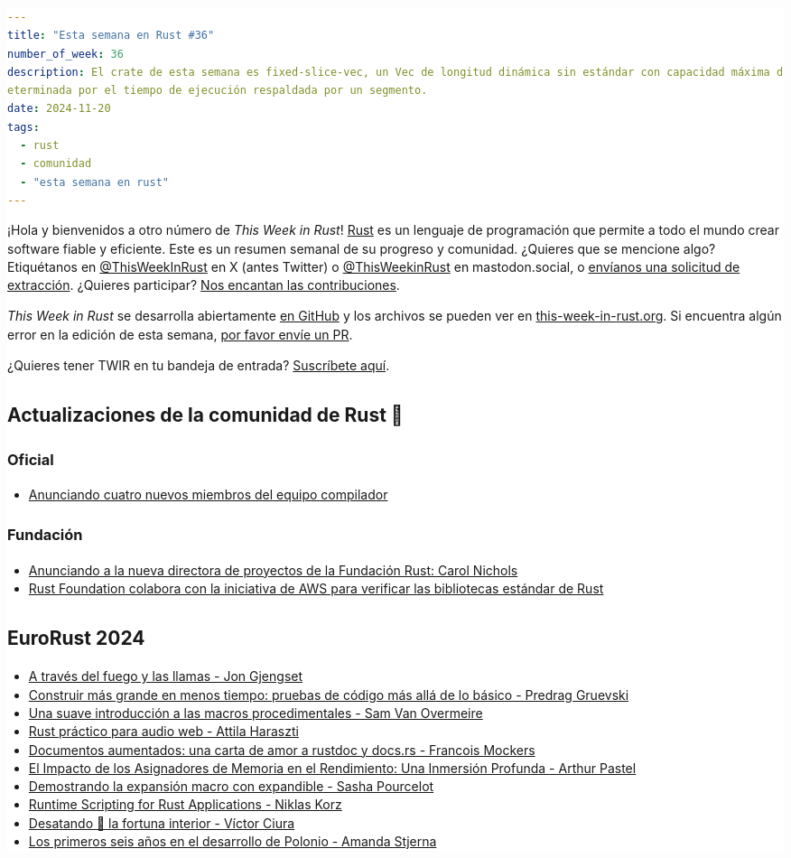 ```yaml
---
title: "Esta semana en Rust #36"
number_of_week: 36
description: El crate de esta semana es fixed-slice-vec, un Vec de longitud dinámica sin estándar con capacidad máxima determinada por el tiempo de ejecución respaldada por un segmento.
date: 2024-11-20
tags:
  - rust
  - comunidad
  - "esta semana en rust"
---
```



¡Hola y bienvenidos a otro número de *This Week in Rust*!
[Rust](https://www.rust-lang.org/) es un lenguaje de programación que permite a todo el mundo crear software fiable y eficiente.
Este es un resumen semanal de su progreso y comunidad.
¿Quieres que se mencione algo? Etiquétanos en [@ThisWeekInRust](https://x.com/ThisWeekInRust) en X (antes Twitter) o [@ThisWeekinRust](https://mastodon.social/@thisweekinrust) en mastodon.social, o [envíanos una solicitud de extracción](https://github.com/rust-lang/this-week-in-rust).
¿Quieres participar? [Nos encantan las contribuciones](https://github.com/rust-lang/rust/blob/master/CONTRIBUTING.md).

*This Week in Rust* se desarrolla abiertamente [en GitHub](https://github.com/rust-lang/this-week-in-rust) y los archivos se pueden ver en [this-week-in-rust.org](https://this-week-in-rust.org/).
Si encuentra algún error en la edición de esta semana, [por favor envíe un PR](https://github.com/rust-lang/this-week-in-rust/pulls).

¿Quieres tener TWIR en tu bandeja de entrada? [Suscríbete aquí](https://this-week-in-rust.us11.list-manage.com/subscribe?u=fd84c1c757e02889a9b08d289&id=0ed8b72485).

## Actualizaciones de la comunidad de Rust 🥰



### Oficial
* [Anunciando cuatro nuevos miembros del equipo compilador](https://blog.rust-lang.org/inside-rust/2024/11/12/compiler-team-new-members.html)

### Fundación
* [Anunciando a la nueva directora de proyectos de la Fundación Rust: Carol Nichols](https://foundation.rust-lang.org/news/announcing-the-rust-foundation-s-newest-project-director-carol-nichols/)
* [Rust Foundation colabora con la iniciativa de AWS para verificar las bibliotecas estándar de Rust](https://foundation.rust-lang.org/news/rust-foundation-collaborates-with-aws-initiative-to-verify-rust-standard-libraries/)

## EuroRust 2024
* [A través del fuego y las llamas - Jon Gjengset](https://youtu.be/8-KLX1PGg8Q)
* [Construir más grande en menos tiempo: pruebas de código más allá de lo básico - Predrag Gruevski](https://youtu.be/3EFue8PDyic)
* [Una suave introducción a las macros procedimentales - Sam Van Overmeire](https://youtu.be/02vpyrR1hqk)
* [Rust práctico para audio web - Attila Haraszti](https://youtu.be/RTjQFJ5XmKg)
* [Documentos aumentados: una carta de amor a rustdoc y docs.rs - Francois Mockers](https://youtu.be/Uy13wS9VyNU)
* [El Impacto de los Asignadores de Memoria en el Rendimiento: Una Inmersión Profunda - Arthur Pastel](https://youtu.be/pJ-FRRB5E84)
* [Demostrando la expansión macro con expandible - Sasha Pourcelot](https://youtu.be/0cbclh4F2VU)
* [Runtime Scripting for Rust Applications - Niklas Korz](https://youtu.be/M8dpH3rO-2M)
* [Desatando 🦀 la fortuna interior - Víctor Ciura](https://youtu.be/kiG5-LzIQ54)
* [Los primeros seis años en el desarrollo de Polonio - Amanda Stjerna](https://youtu.be/uCN_LRcswts)
